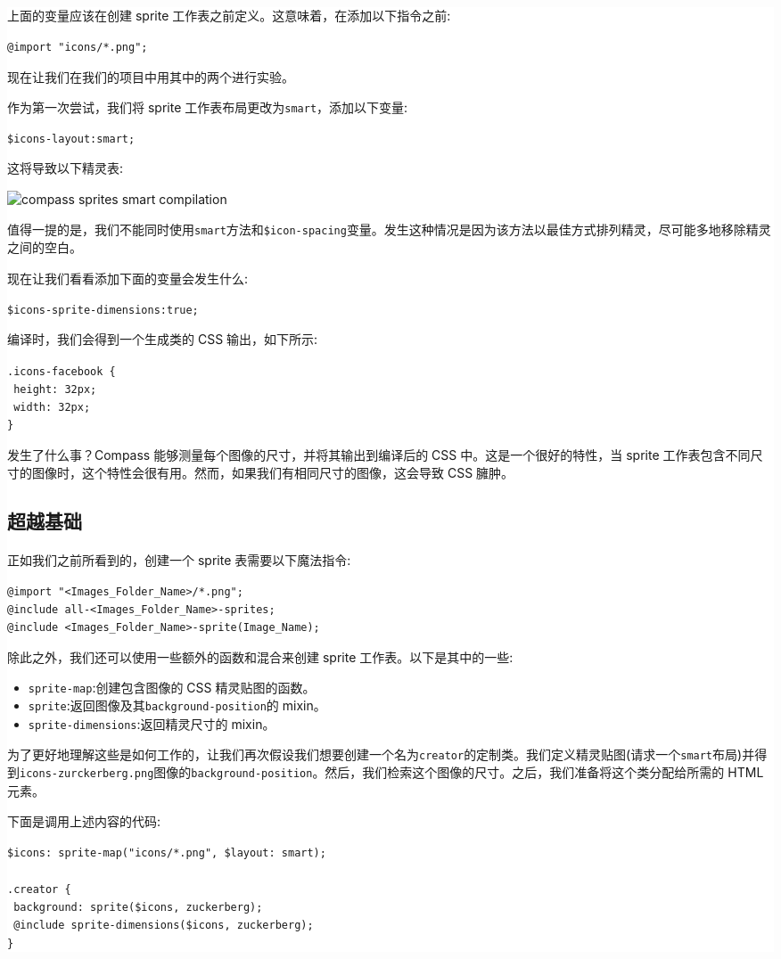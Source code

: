 上面的变量应该在创建 sprite 工作表之前定义。这意味着，在添加以下指令之前:

```
@import "icons/*.png";
```

现在让我们在我们的项目中用其中的两个进行实验。

作为第一次尝试，我们将 sprite 工作表布局更改为`smart`，添加以下变量:

```
$icons-layout:smart;
```

这将导致以下精灵表:

![compass sprites smart compilation](../Images/939318a6ebbad7451de0c4facc39c162.png)

值得一提的是，我们不能同时使用`smart`方法和`$icon-spacing`变量。发生这种情况是因为该方法以最佳方式排列精灵，尽可能多地移除精灵之间的空白。

现在让我们看看添加下面的变量会发生什么:

```
$icons-sprite-dimensions:true;
```

编译时，我们会得到一个生成类的 CSS 输出，如下所示:

```
.icons-facebook {
 height: 32px;
 width: 32px;
}
```

发生了什么事？Compass 能够测量每个图像的尺寸，并将其输出到编译后的 CSS 中。这是一个很好的特性，当 sprite 工作表包含不同尺寸的图像时，这个特性会很有用。然而，如果我们有相同尺寸的图像，这会导致 CSS 臃肿。

## 超越基础

正如我们之前所看到的，创建一个 sprite 表需要以下魔法指令:

```
@import "<Images_Folder_Name>/*.png";
@include all-<Images_Folder_Name>-sprites;
@include <Images_Folder_Name>-sprite(Image_Name);
```

除此之外，我们还可以使用一些额外的函数和混合来创建 sprite 工作表。以下是其中的一些:

*   `sprite-map`:创建包含图像的 CSS 精灵贴图的函数。
*   `sprite`:返回图像及其`background-position`的 mixin。
*   `sprite-dimensions`:返回精灵尺寸的 mixin。

为了更好地理解这些是如何工作的，让我们再次假设我们想要创建一个名为`creator`的定制类。我们定义精灵贴图(请求一个`smart`布局)并得到`icons-zurckerberg.png`图像的`background-position`。然后，我们检索这个图像的尺寸。之后，我们准备将这个类分配给所需的 HTML 元素。

下面是调用上述内容的代码:

```
$icons: sprite-map("icons/*.png", $layout: smart);

.creator {
 background: sprite($icons, zuckerberg);
 @include sprite-dimensions($icons, zuckerberg);
}
```
